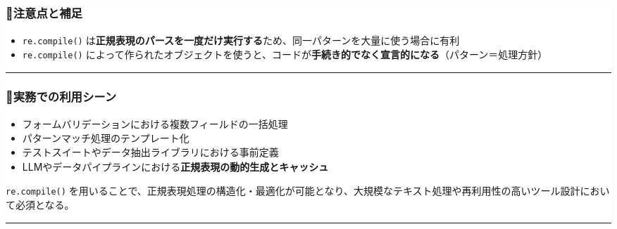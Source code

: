 ### 📝注意点と補足

* `re.compile()` は**正規表現のパースを一度だけ実行する**ため、同一パターンを大量に使う場合に有利
* `re.compile()` によって作られたオブジェクトを使うと、コードが**手続き的でなく宣言的になる**（パターン＝処理方針）

---

### 📝実務での利用シーン

* フォームバリデーションにおける複数フィールドの一括処理
* パターンマッチ処理のテンプレート化
* テストスイートやデータ抽出ライブラリにおける事前定義
* LLMやデータパイプラインにおける**正規表現の動的生成とキャッシュ**

`re.compile()` を用いることで、正規表現処理の構造化・最適化が可能となり、大規模なテキスト処理や再利用性の高いツール設計において必須となる。

---